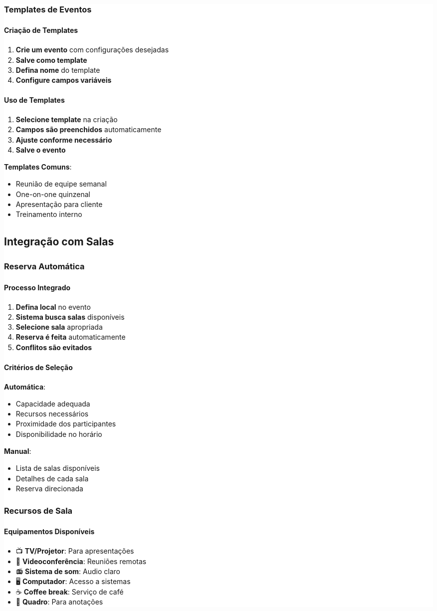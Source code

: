 ### Templates de Eventos

#### Criação de Templates

1. **Crie um evento** com configurações desejadas
2. **Salve como template**
3. **Defina nome** do template
4. **Configure campos variáveis**

#### Uso de Templates

1. **Selecione template** na criação
2. **Campos são preenchidos** automaticamente
3. **Ajuste conforme necessário**
4. **Salve o evento**

**Templates Comuns**:
- Reunião de equipe semanal
- One-on-one quinzenal
- Apresentação para cliente
- Treinamento interno

## Integração com Salas

### Reserva Automática

#### Processo Integrado

1. **Defina local** no evento
2. **Sistema busca salas** disponíveis
3. **Selecione sala** apropriada
4. **Reserva é feita** automaticamente
5. **Conflitos são evitados**

#### Critérios de Seleção

**Automática**:
- Capacidade adequada
- Recursos necessários
- Proximidade dos participantes
- Disponibilidade no horário

**Manual**:
- Lista de salas disponíveis
- Detalhes de cada sala
- Reserva direcionada

### Recursos de Sala

#### Equipamentos Disponíveis

- 📺 **TV/Projetor**: Para apresentações
- 🎥 **Videoconferência**: Reuniões remotas
- 📻 **Sistema de som**: Audio claro
- 🖥️ **Computador**: Acesso a sistemas
- ☕ **Coffee break**: Serviço de café
- 📝 **Quadro**: Para anotações
